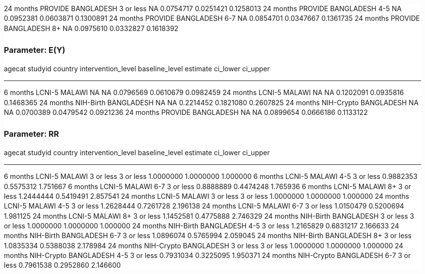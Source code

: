 24 months   PROVIDE      BANGLADESH   3 or less            NA                0.0754717   0.0251421   0.1258013
24 months   PROVIDE      BANGLADESH   4-5                  NA                0.0952381   0.0603871   0.1300891
24 months   PROVIDE      BANGLADESH   6-7                  NA                0.0854701   0.0347667   0.1361735
24 months   PROVIDE      BANGLADESH   8+                   NA                0.0975610   0.0332827   0.1618392


### Parameter: E(Y)


agecat      studyid      country      intervention_level   baseline_level     estimate    ci_lower    ci_upper
----------  -----------  -----------  -------------------  ---------------  ----------  ----------  ----------
6 months    LCNI-5       MALAWI       NA                   NA                0.0796569   0.0610679   0.0982459
24 months   LCNI-5       MALAWI       NA                   NA                0.1202091   0.0935816   0.1468365
24 months   NIH-Birth    BANGLADESH   NA                   NA                0.2214452   0.1821080   0.2607825
24 months   NIH-Crypto   BANGLADESH   NA                   NA                0.0700389   0.0479542   0.0921236
24 months   PROVIDE      BANGLADESH   NA                   NA                0.0899654   0.0666186   0.1133122


### Parameter: RR


agecat      studyid      country      intervention_level   baseline_level     estimate    ci_lower   ci_upper
----------  -----------  -----------  -------------------  ---------------  ----------  ----------  ---------
6 months    LCNI-5       MALAWI       3 or less            3 or less         1.0000000   1.0000000   1.000000
6 months    LCNI-5       MALAWI       4-5                  3 or less         0.9882353   0.5575312   1.751667
6 months    LCNI-5       MALAWI       6-7                  3 or less         0.8888889   0.4474248   1.765936
6 months    LCNI-5       MALAWI       8+                   3 or less         1.2444444   0.5419491   2.857541
24 months   LCNI-5       MALAWI       3 or less            3 or less         1.0000000   1.0000000   1.000000
24 months   LCNI-5       MALAWI       4-5                  3 or less         1.2628444   0.7261728   2.196138
24 months   LCNI-5       MALAWI       6-7                  3 or less         1.0150479   0.5200694   1.981125
24 months   LCNI-5       MALAWI       8+                   3 or less         1.1452581   0.4775888   2.746329
24 months   NIH-Birth    BANGLADESH   3 or less            3 or less         1.0000000   1.0000000   1.000000
24 months   NIH-Birth    BANGLADESH   4-5                  3 or less         1.2165829   0.6831217   2.166633
24 months   NIH-Birth    BANGLADESH   6-7                  3 or less         1.0896074   0.5765994   2.059045
24 months   NIH-Birth    BANGLADESH   8+                   3 or less         1.0835334   0.5388038   2.178984
24 months   NIH-Crypto   BANGLADESH   3 or less            3 or less         1.0000000   1.0000000   1.000000
24 months   NIH-Crypto   BANGLADESH   4-5                  3 or less         0.7931034   0.3225095   1.950371
24 months   NIH-Crypto   BANGLADESH   6-7                  3 or less         0.7961538   0.2952860   2.146600